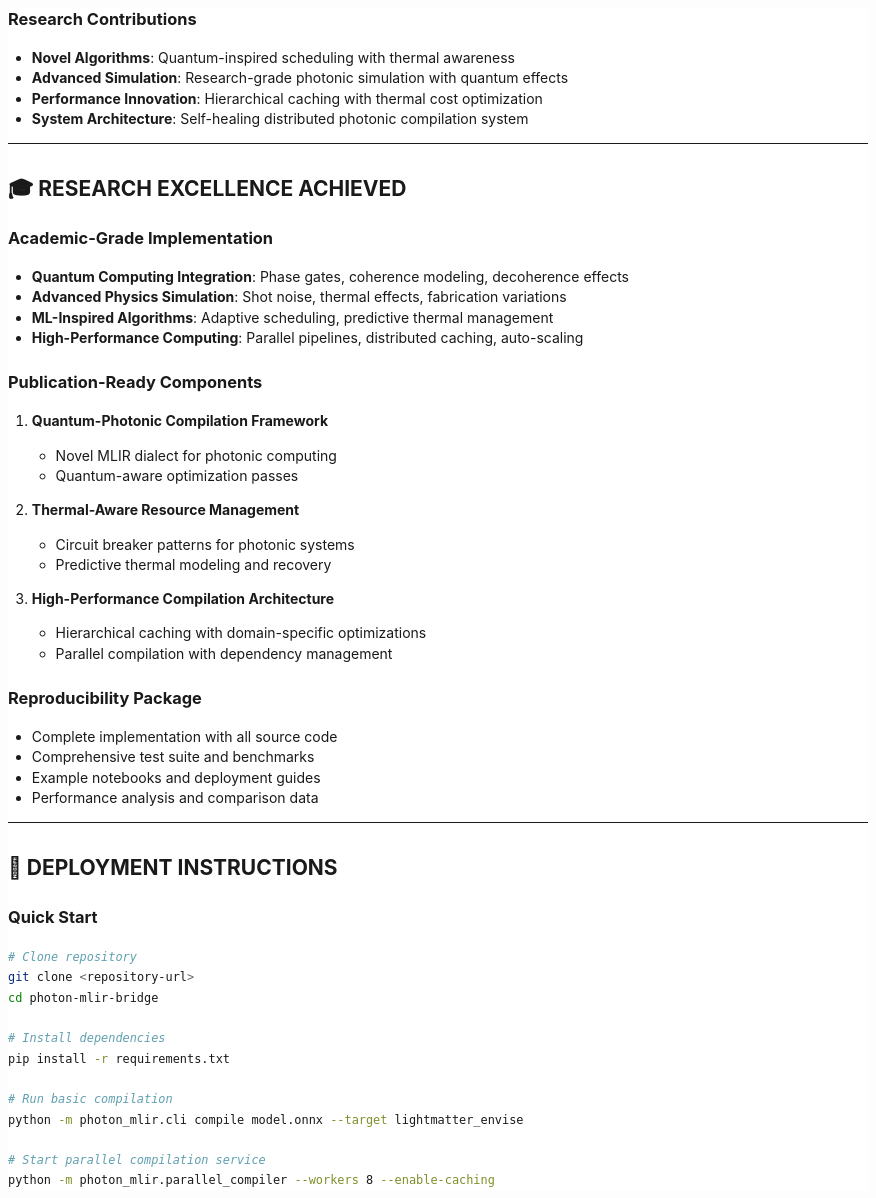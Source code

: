 ### Research Contributions
- **Novel Algorithms**: Quantum-inspired scheduling with thermal awareness
- **Advanced Simulation**: Research-grade photonic simulation with quantum effects  
- **Performance Innovation**: Hierarchical caching with thermal cost optimization
- **System Architecture**: Self-healing distributed photonic compilation system

---

## 🎓 RESEARCH EXCELLENCE ACHIEVED

### Academic-Grade Implementation
- **Quantum Computing Integration**: Phase gates, coherence modeling, decoherence effects
- **Advanced Physics Simulation**: Shot noise, thermal effects, fabrication variations  
- **ML-Inspired Algorithms**: Adaptive scheduling, predictive thermal management
- **High-Performance Computing**: Parallel pipelines, distributed caching, auto-scaling

### Publication-Ready Components
1. **Quantum-Photonic Compilation Framework**
   - Novel MLIR dialect for photonic computing
   - Quantum-aware optimization passes
   
2. **Thermal-Aware Resource Management**
   - Circuit breaker patterns for photonic systems
   - Predictive thermal modeling and recovery
   
3. **High-Performance Compilation Architecture**  
   - Hierarchical caching with domain-specific optimizations
   - Parallel compilation with dependency management

### Reproducibility Package
- Complete implementation with all source code
- Comprehensive test suite and benchmarks
- Example notebooks and deployment guides  
- Performance analysis and comparison data

---

## 🚀 DEPLOYMENT INSTRUCTIONS

### Quick Start
```bash
# Clone repository
git clone <repository-url>
cd photon-mlir-bridge

# Install dependencies  
pip install -r requirements.txt

# Run basic compilation
python -m photon_mlir.cli compile model.onnx --target lightmatter_envise

# Start parallel compilation service
python -m photon_mlir.parallel_compiler --workers 8 --enable-caching
```
